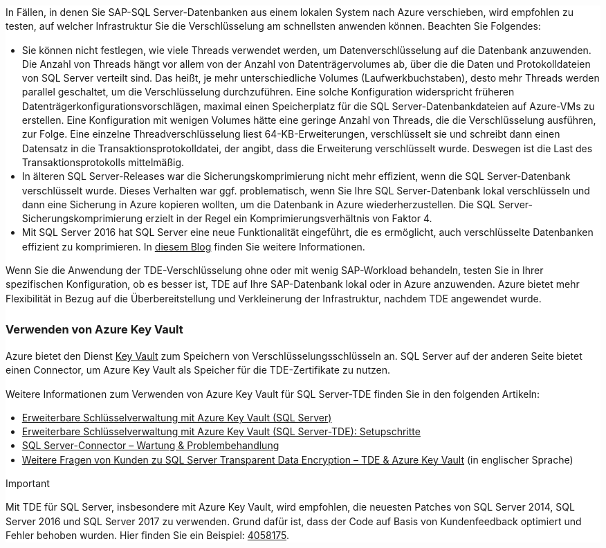 In Fällen, in denen Sie SAP-SQL Server-Datenbanken aus einem lokalen System nach Azure verschieben, wird empfohlen zu testen, auf welcher Infrastruktur Sie die Verschlüsselung am schnellsten anwenden können. Beachten Sie Folgendes:

- Sie können nicht festlegen, wie viele Threads verwendet werden, um Datenverschlüsselung auf die Datenbank anzuwenden. Die Anzahl von Threads hängt vor allem von der Anzahl von Datenträgervolumes ab, über die die Daten und Protokolldateien von SQL Server verteilt sind. Das heißt, je mehr unterschiedliche Volumes (Laufwerkbuchstaben), desto mehr Threads werden parallel geschaltet, um die Verschlüsselung durchzuführen. Eine solche Konfiguration widerspricht früheren Datenträgerkonfigurationsvorschlägen, maximal einen Speicherplatz für die SQL Server-Datenbankdateien auf Azure-VMs zu erstellen. Eine Konfiguration mit wenigen Volumes hätte eine geringe Anzahl von Threads, die die Verschlüsselung ausführen, zur Folge. Eine einzelne Threadverschlüsselung liest 64-KB-Erweiterungen, verschlüsselt sie und schreibt dann einen Datensatz in die Transaktionsprotokolldatei, der angibt, dass die Erweiterung verschlüsselt wurde. Deswegen ist die Last des Transaktionsprotokolls mittelmäßig.
- In älteren SQL Server-Releases war die Sicherungskomprimierung nicht mehr effizient, wenn die SQL Server-Datenbank verschlüsselt wurde. Dieses Verhalten war ggf. problematisch, wenn Sie Ihre SQL Server-Datenbank lokal verschlüsseln und dann eine Sicherung in Azure kopieren wollten, um die Datenbank in Azure wiederherzustellen. Die SQL Server-Sicherungskomprimierung erzielt in der Regel ein Komprimierungsverhältnis von Faktor 4.
- Mit SQL Server 2016 hat SQL Server eine neue Funktionalität eingeführt, die es ermöglicht, auch verschlüsselte Datenbanken effizient zu komprimieren. In [diesem Blog](/archive/blogs/sqlcat/sqlsweet16-episode-1-backup-compression-for-tde-enabled-databases) finden Sie weitere Informationen.
 
Wenn Sie die Anwendung der TDE-Verschlüsselung ohne oder mit wenig SAP-Workload behandeln, testen Sie in Ihrer spezifischen Konfiguration, ob es besser ist, TDE auf Ihre SAP-Datenbank lokal oder in Azure anzuwenden. Azure bietet mehr Flexibilität in Bezug auf die Überbereitstellung und Verkleinerung der Infrastruktur, nachdem TDE angewendet wurde.

### <a name="using-azure-key-vault"></a>Verwenden von Azure Key Vault
Azure bietet den Dienst [Key Vault](https://azure.microsoft.com/services/key-vault/) zum Speichern von Verschlüsselungsschlüsseln an. SQL Server auf der anderen Seite bietet einen Connector, um Azure Key Vault als Speicher für die TDE-Zertifikate zu nutzen.

Weitere Informationen zum Verwenden von Azure Key Vault für SQL Server-TDE finden Sie in den folgenden Artikeln:

- [Erweiterbare Schlüsselverwaltung mit Azure Key Vault (SQL Server)](/sql/relational-databases/security/encryption/extensible-key-management-using-azure-key-vault-sql-server?view=sql-server-2017)
- [Erweiterbare Schlüsselverwaltung mit Azure Key Vault (SQL Server-TDE): Setupschritte](/sql/relational-databases/security/encryption/setup-steps-for-extensible-key-management-using-the-azure-key-vault?view=sql-server-2017)
- [SQL Server-Connector – Wartung & Problembehandlung](/sql/relational-databases/security/encryption/sql-server-connector-maintenance-troubleshooting?view=sql-server-2017)
- [Weitere Fragen von Kunden zu SQL Server Transparent Data Encryption – TDE & Azure Key Vault](/archive/blogs/saponsqlserver/more-questions-from-customers-about-sql-server-transparent-data-encryption-tde-azure-key-vault) (in englischer Sprache)


>[!IMPORTANT]
>Mit TDE für SQL Server, insbesondere mit Azure Key Vault, wird empfohlen, die neuesten Patches von SQL Server 2014, SQL Server 2016 und SQL Server 2017 zu verwenden. Grund dafür ist, dass der Code auf Basis von Kundenfeedback optimiert und Fehler behoben wurden. Hier finden Sie ein Beispiel: [4058175](https://support.microsoft.com/help/4058175/tde-enabled-backup-and-restore-slow-if-encryption-key-is-stored-in-ekm).
>  

